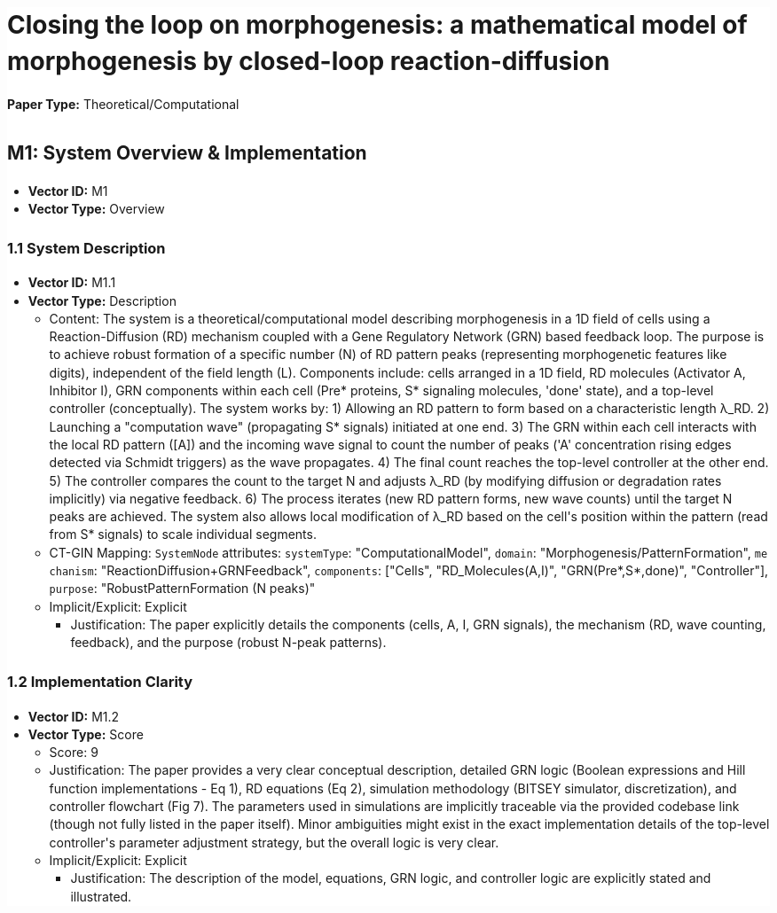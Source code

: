 # Closing the loop on morphogenesis: a mathematical model of morphogenesis by closed-loop reaction-diffusion

__Paper Type:__ Theoretical/Computational

## M1: System Overview & Implementation
*   **Vector ID:** M1
*   **Vector Type:** Overview

### **1.1 System Description**

*   **Vector ID:** M1.1
*   **Vector Type:** Description
    *   Content: The system is a theoretical/computational model describing morphogenesis in a 1D field of cells using a Reaction-Diffusion (RD) mechanism coupled with a Gene Regulatory Network (GRN) based feedback loop. The purpose is to achieve robust formation of a specific number (N) of RD pattern peaks (representing morphogenetic features like digits), independent of the field length (L). Components include: cells arranged in a 1D field, RD molecules (Activator A, Inhibitor I), GRN components within each cell (Pre* proteins, S* signaling molecules, 'done' state), and a top-level controller (conceptually). The system works by: 1) Allowing an RD pattern to form based on a characteristic length λ_RD. 2) Launching a "computation wave" (propagating S* signals) initiated at one end. 3) The GRN within each cell interacts with the local RD pattern ([A]) and the incoming wave signal to count the number of peaks ('A' concentration rising edges detected via Schmidt triggers) as the wave propagates. 4) The final count reaches the top-level controller at the other end. 5) The controller compares the count to the target N and adjusts λ_RD (by modifying diffusion or degradation rates implicitly) via negative feedback. 6) The process iterates (new RD pattern forms, new wave counts) until the target N peaks are achieved. The system also allows local modification of λ_RD based on the cell's position within the pattern (read from S* signals) to scale individual segments.
    *   CT-GIN Mapping: `SystemNode` attributes: `systemType`: "ComputationalModel", `domain`: "Morphogenesis/PatternFormation", `mechanism`: "ReactionDiffusion+GRNFeedback", `components`: ["Cells", "RD_Molecules(A,I)", "GRN(Pre*,S*,done)", "Controller"], `purpose`: "RobustPatternFormation (N peaks)"
    *   Implicit/Explicit: Explicit
        *  Justification: The paper explicitly details the components (cells, A, I, GRN signals), the mechanism (RD, wave counting, feedback), and the purpose (robust N-peak patterns).

### **1.2 Implementation Clarity**

*   **Vector ID:** M1.2
*   **Vector Type:** Score
    *   Score: 9
    *   Justification: The paper provides a very clear conceptual description, detailed GRN logic (Boolean expressions and Hill function implementations - Eq 1), RD equations (Eq 2), simulation methodology (BITSEY simulator, discretization), and controller flowchart (Fig 7). The parameters used in simulations are implicitly traceable via the provided codebase link (though not fully listed in the paper itself). Minor ambiguities might exist in the exact implementation details of the top-level controller's parameter adjustment strategy, but the overall logic is very clear.
    *   Implicit/Explicit: Explicit
        * Justification: The description of the model, equations, GRN logic, and controller logic are explicitly stated and illustrated.
